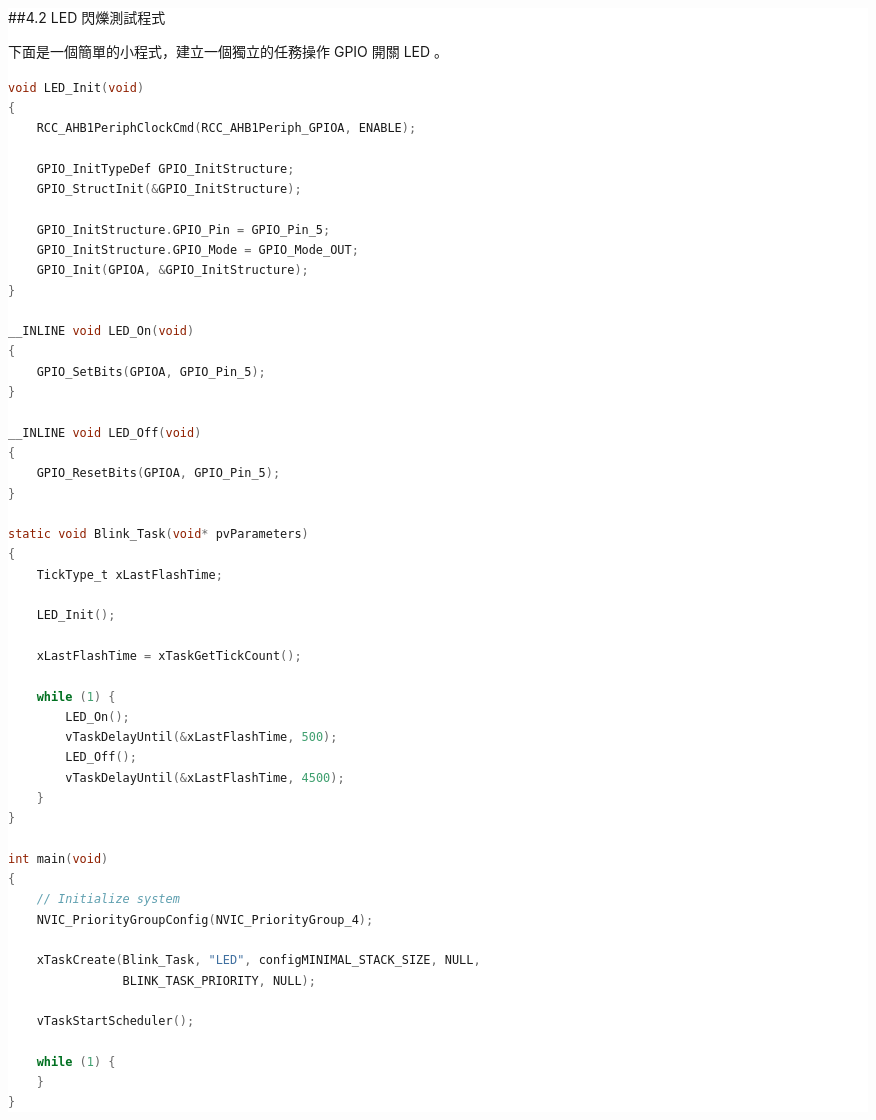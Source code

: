 ```c
```

##4.2 LED 閃爍測試程式

下面是一個簡單的小程式，建立一個獨立的任務操作 GPIO 開關 LED 。

```c
void LED_Init(void)
{
    RCC_AHB1PeriphClockCmd(RCC_AHB1Periph_GPIOA, ENABLE);

    GPIO_InitTypeDef GPIO_InitStructure;
    GPIO_StructInit(&GPIO_InitStructure);

    GPIO_InitStructure.GPIO_Pin = GPIO_Pin_5;
    GPIO_InitStructure.GPIO_Mode = GPIO_Mode_OUT;
    GPIO_Init(GPIOA, &GPIO_InitStructure);
}

__INLINE void LED_On(void)
{
    GPIO_SetBits(GPIOA, GPIO_Pin_5);
}

__INLINE void LED_Off(void)
{
    GPIO_ResetBits(GPIOA, GPIO_Pin_5);
}

static void Blink_Task(void* pvParameters)
{
    TickType_t xLastFlashTime;

    LED_Init();

    xLastFlashTime = xTaskGetTickCount();

    while (1) {
        LED_On();
        vTaskDelayUntil(&xLastFlashTime, 500);
        LED_Off();
        vTaskDelayUntil(&xLastFlashTime, 4500);
    }
}

int main(void)
{
    // Initialize system
    NVIC_PriorityGroupConfig(NVIC_PriorityGroup_4);

    xTaskCreate(Blink_Task, "LED", configMINIMAL_STACK_SIZE, NULL,
                BLINK_TASK_PRIORITY, NULL);

    vTaskStartScheduler();

    while (1) {
    }
}
```
